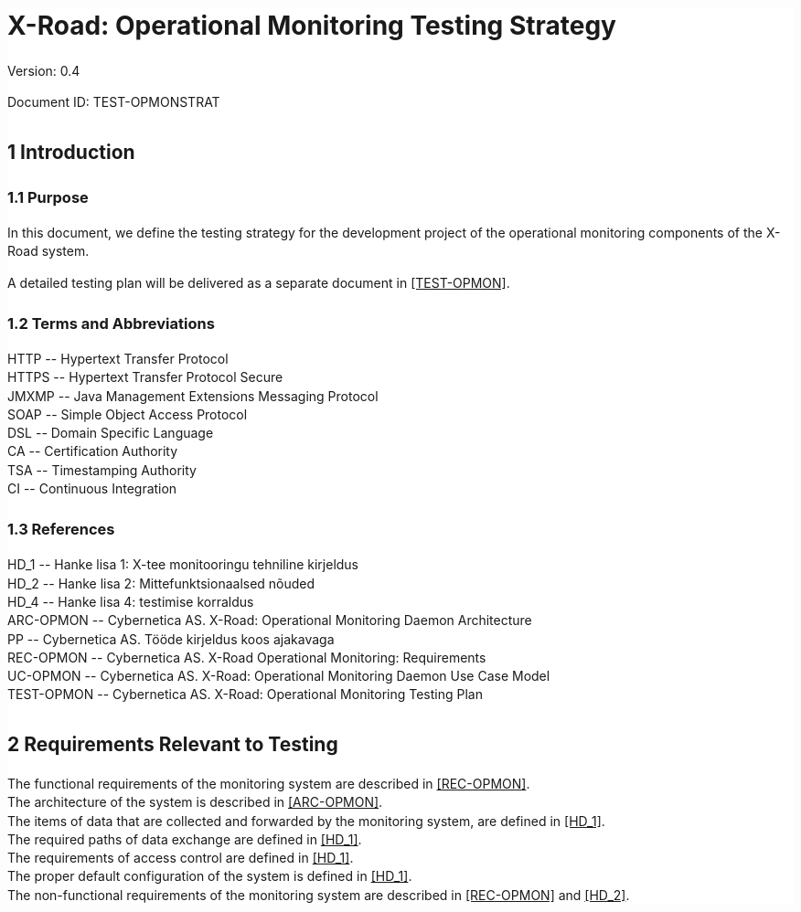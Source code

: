 # X-Road: Operational Monitoring Testing Strategy

Version: 0.4

Document ID: TEST-OPMONSTRAT

## 1 Introduction

### 1.1 Purpose

In this document, we define the testing strategy for the development project of the operational monitoring components of the X-Road system.

A detailed testing plan will be delivered as a separate document in [[TEST-OPMON]](#TEST-OPMON).

### 1.2 Terms and Abbreviations

HTTP -- Hypertext Transfer Protocol  
HTTPS -- Hypertext Transfer Protocol Secure  
JMXMP -- Java Management Extensions Messaging Protocol  
SOAP -- Simple Object Access Protocol  
DSL -- Domain Specific Language  
CA -- Certification Authority  
TSA -- Timestamping Authority  
CI -- Continuous Integration  

### 1.3 References

<a name="HD_1">HD_1</a> -- Hanke lisa 1: X-tee monitooringu tehniline kirjeldus  
<a name="HD_2">HD_2</a> -- Hanke lisa 2: Mittefunktsionaalsed nõuded  
<a name="HD_4">HD_4</a> -- Hanke lisa 4: testimise korraldus  
<a name="ARC-OPMON">ARC-OPMON</a> -- Cybernetica AS. X-Road: Operational Monitoring Daemon Architecture  
<a name="PP">PP</a> -- Cybernetica AS. Tööde kirjeldus koos ajakavaga  
<a name="REC-OPMON">REC-OPMON</a> -- Cybernetica AS. X-Road Operational Monitoring: Requirements  
<a name="UC-OPMON">UC-OPMON</a> -- Cybernetica AS. X-Road: Operational Monitoring Daemon Use Case Model  
<a name="TEST-OPMON">TEST-OPMON</a> -- Cybernetica AS. X-Road: Operational Monitoring Testing Plan  

## 2 Requirements Relevant to Testing

The functional requirements of the monitoring system are described in [[REC-OPMON]](#REC-OPMON).  
The architecture of the system is described in [[ARC-OPMON]](#ARC-OPMON).  
The items of data that are collected and forwarded by the monitoring system, are defined in [[HD_1]](#HD_1).  
The required paths of data exchange are defined in [[HD_1]](#HD_1).  
The requirements of access control are defined in [[HD_1]](#HD_1).  
The proper default configuration of the system is defined in [[HD_1]](#HD_1).  
The non-functional requirements of the monitoring system are described in [[REC-OPMON]](#REC-OPMON) and [[HD_2]](#HD_2).
